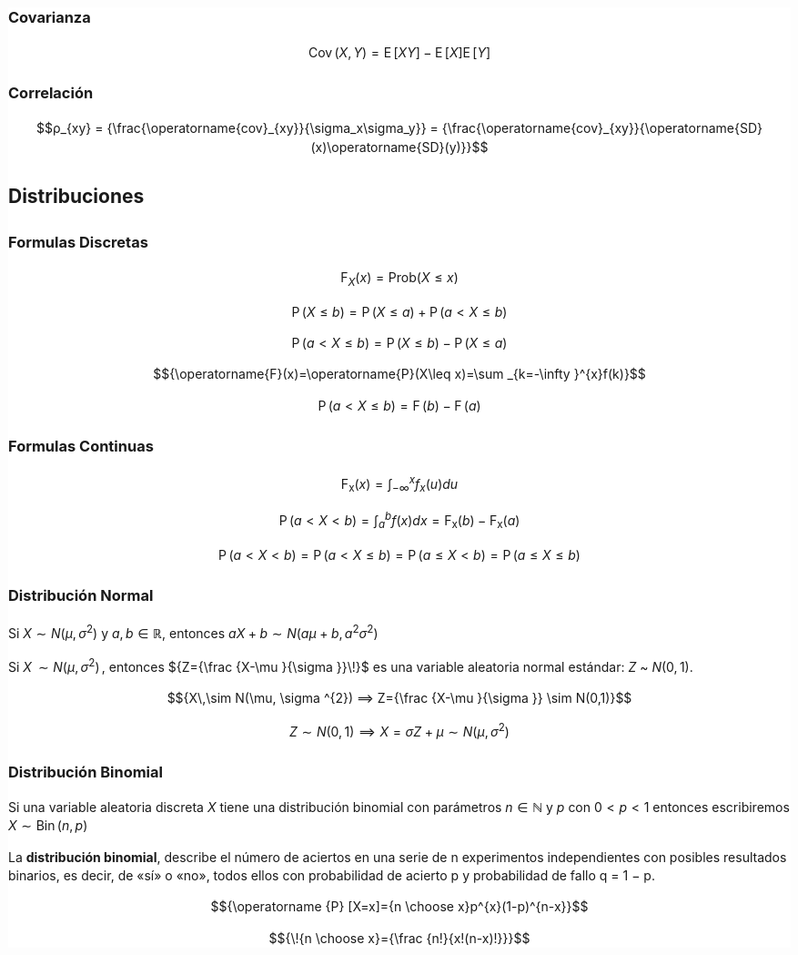 ### Covarianza

$${\operatorname {Cov} (X,Y)=\operatorname {E} \left[XY\right]-\operatorname {E} \left[X\right]\operatorname {E} \left[Y\right]}$$

### Correlación

$$ρ_{xy} = {\frac{\operatorname{cov}_{xy}}{\sigma_x\sigma_y}} = {\frac{\operatorname{cov}_{xy}}{\operatorname{SD}(x)\operatorname{SD}(y)}}$$
## Distribuciones

### Formulas Discretas
$$\operatorname{F}_{X}(x) = \mathrm {Prob} (X\leq x)$$

$$\operatorname{P}(X \leq b)=\operatorname{P}(X\leq a)+\operatorname{P}(a < X \leq b)$$

$${\operatorname{P}(a < X \leq b)=\operatorname{P}(X\leq b)-\operatorname{P}(X\leq a)}$$

$${\operatorname{F}(x)=\operatorname{P}(X\leq x)=\sum _{k=-\infty }^{x}f(k)}$$

$${\operatorname{P}(a < X \leq b)=\operatorname{F}(b)-\operatorname{F}(a)}$$

### Formulas Continuas

$${\operatorname{F_x}(x) = \int_{-\infty}^{x}{f_x(u)du}}$$

$${\operatorname{P}(a < X < b) = \int_a^b{f(x)dx} = \operatorname{F_x}(b) -\operatorname{F_x}(a)} $$

$${\operatorname{P}(a < X < b) = \operatorname{P}(a < X \leq b) = \operatorname{P}(a \leq X < b)= \operatorname{P}(a \leq X \leq b)}$$

### Distribución Normal
Si ${X\sim N(\mu ,\sigma ^{2})}$ y ${a,b\in \mathbb {R} }$, entonces ${aX+b\sim N(a\mu +b,a^{2}\sigma ^{2})}$

Si ${X\,\sim N(\mu ,\sigma ^{2})\,}$, entonces ${Z={\frac {X-\mu }{\sigma }}\!}$ es una variable aleatoria normal estándar: $Z$ ~ $N(0,1)$.

$${X\,\sim N(\mu, \sigma ^{2}) ⟹ Z={\frac {X-\mu }{\sigma }} \sim N(0,1)}$$

$${Z\sim N(0,1) ⟹ X = \sigma Z + μ ∼ N(\mu, \sigma ^{2})}$$

### Distribución Binomial

Si una variable aleatoria discreta $X$ tiene una distribución binomial con parámetros $n\in\mathbb{N}$ y $p$ con ${0<p<1}$ entonces escribiremos ${X\sim \operatorname {Bin} (n,p)}$

La **distribución binomial**, describe el número de aciertos en una serie de n experimentos independientes con posibles resultados binarios, es decir, de «sí» o «no», todos ellos con probabilidad de acierto p y probabilidad de fallo q = 1 − p.


$${\operatorname {P} [X=x]={n \choose x}p^{x}(1-p)^{n-x}}$$

$${\!{n \choose x}={\frac {n!}{x!(n-x)!}}}$$

